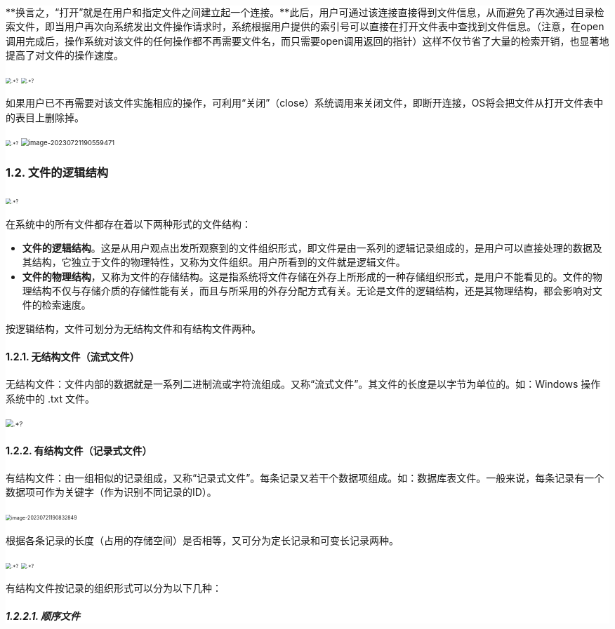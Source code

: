 **换言之，“打开”就是在用户和指定文件之间建立起一个连接。**此后，用户可通过该连接直接得到文件信息，从而避免了再次通过目录检索文件，即当用户再次向系统发出文件操作请求时，系统根据用户提供的索引号可以直接在打开文件表中查找到文件信息。（注意，在open调用完成后，操作系统对该文件的任何操作都不再需要文件名，而只需要open调用返回的指针）这样不仅节省了大量的检索开销，也显著地提高了对文件的操作速度。 

<img src="https://cdn.jsdelivr.net/gh/ZeirSor/picgo_img@main/202307211903362.png" alt=".*?" style="zoom:50%;" />

<img src="https://cdn.jsdelivr.net/gh/ZeirSor/picgo_img@main/202307211903926.png" alt=".*?" style="zoom:50%;" />


如果用户已不再需要对该文件实施相应的操作，可利用“关闭”（close）系统调用来关闭文件，即断开连接，OS将会把文件从打开文件表中的表目上删除掉。 

<img src="https://cdn.jsdelivr.net/gh/ZeirSor/picgo_img@main/202307211903114.png" alt=".*?" style="zoom:50%;" />

<img src="https://cdn.jsdelivr.net/gh/ZeirSor/picgo_img@main/202307211905558.png" alt="image-20230721190559471" style="zoom: 67%;" />


### 1.2. 文件的逻辑结构

<img src="https://cdn.jsdelivr.net/gh/ZeirSor/picgo_img@main/202307211906493.png" alt=".*?" style="zoom: 50%;" />


 在系统中的所有文件都存在着以下两种形式的文件结构：


+ **文件的逻辑结构**。这是从用户观点出发所观察到的文件组织形式，即文件是由一系列的逻辑记录组成的，是用户可以直接处理的数据及其结构，它独立于文件的物理特性，又称为文件组织。用户所看到的文件就是逻辑文件。
+ **文件的物理结构**，又称为文件的存储结构。这是指系统将文件存储在外存上所形成的一种存储组织形式，是用户不能看见的。文件的物理结构不仅与存储介质的存储性能有关，而且与所采用的外存分配方式有关。无论是文件的逻辑结构，还是其物理结构，都会影响对文件的检索速度。


按逻辑结构，文件可划分为无结构文件和有结构文件两种。

#### 1.2.1. 无结构文件（流式文件）


无结构文件：文件内部的数据就是一系列二进制流或字符流组成。又称“流式文件”。其文件的长度是以字节为单位的。如：Windows 操作系统中的 .txt 文件。 

<img src="https://cdn.jsdelivr.net/gh/ZeirSor/picgo_img@main/202307211906572.png" alt=".*?" style="zoom: 67%;" />


#### 1.2.2. 有结构文件（记录式文件）


有结构文件：由一组相似的记录组成，又称“记录式文件”。每条记录又若干个数据项组成。如：数据库表文件。一般来说，每条记录有一个数据项可作为关键字（作为识别不同记录的ID）。 

<img src="https://cdn.jsdelivr.net/gh/ZeirSor/picgo_img@main/202307211908923.png" alt="image-20230721190832849" style="zoom: 50%;" />


 根据各条记录的长度（占用的存储空间）是否相等，又可分为定长记录和可变长记录两种。 

<img src="https://cdn.jsdelivr.net/gh/ZeirSor/picgo_img@main/202307211909587.png" alt=".*?" style="zoom:50%;" />

<img src="https://cdn.jsdelivr.net/gh/ZeirSor/picgo_img@main/202307211909364.png" alt=".*?" style="zoom:50%;" />


有结构文件按记录的组织形式可以分为以下几种：

##### 1.2.2.1. 顺序文件
